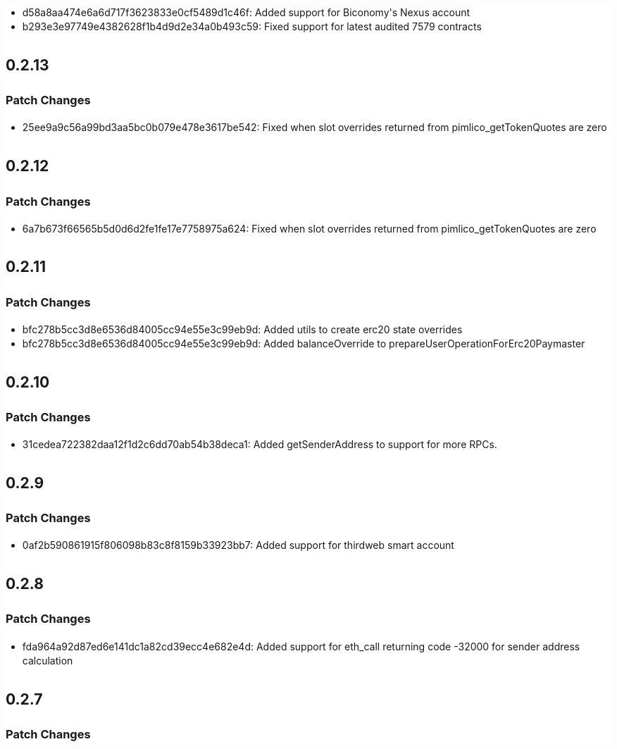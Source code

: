 - d58a8aa474e6a6d717f3623833e0cf5489d1c46f: Added support for Biconomy's Nexus account
- b293e3e97749e4382628f1b4d9d2e34a0b493c59: Fixed support for latest audited 7579 contracts

## 0.2.13

### Patch Changes

- 25ee9a9c56a99bd3aa5bc0b079e478e3617be542: Fixed when slot overrides returned from pimlico_getTokenQuotes are zero

## 0.2.12

### Patch Changes

- 6a7b673f66565b5d0d6d2fe1fe17e7758975a624: Fixed when slot overrides returned from pimlico_getTokenQuotes are zero

## 0.2.11

### Patch Changes

- bfc278b5cc3d8e6536d84005cc94e55e3c99eb9d: Added utils to create erc20 state overrides
- bfc278b5cc3d8e6536d84005cc94e55e3c99eb9d: Added balanceOverride to prepareUserOperationForErc20Paymaster

## 0.2.10

### Patch Changes

- 31cedea722382daa12f1d2c6dd70ab54b38deca1: Added getSenderAddress to support for more RPCs.

## 0.2.9

### Patch Changes

- 0af2b590861915f806098b83c8f8159b33923bb7: Added support for thirdweb smart account

## 0.2.8

### Patch Changes

- fda964a92d87ed6e141dc1a82cd39ecc4e682e4d: Added support for eth_call returning code -32000 for sender address calculation

## 0.2.7

### Patch Changes
